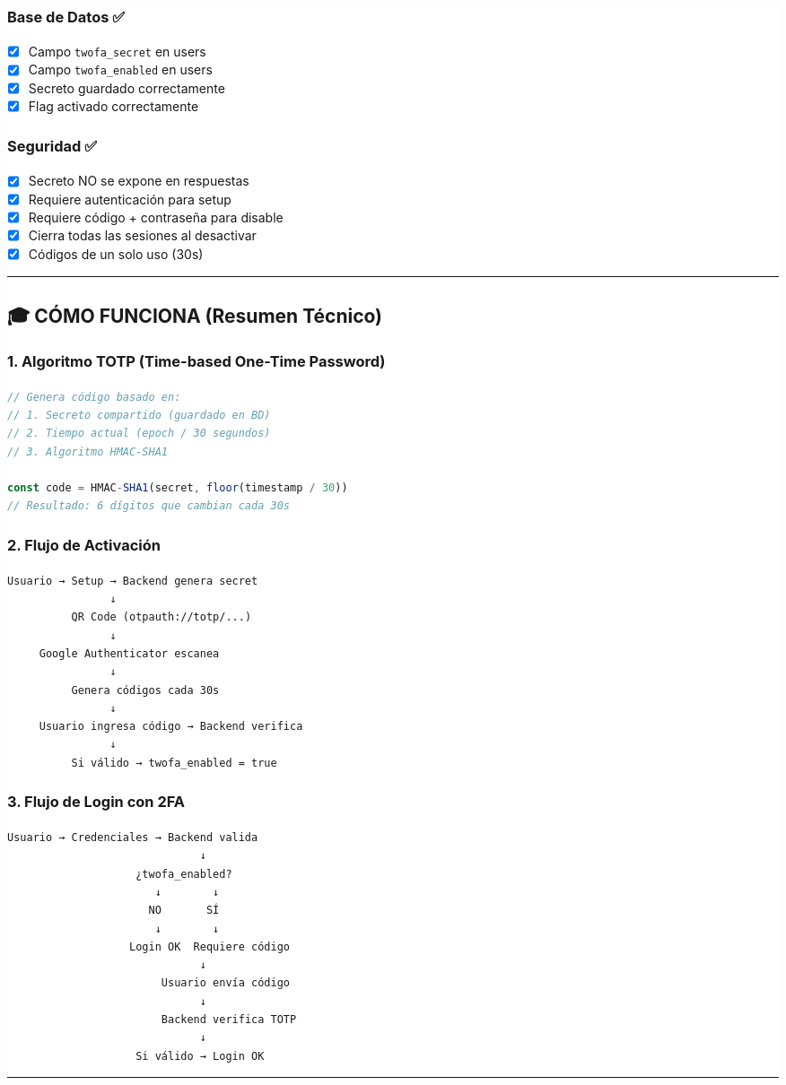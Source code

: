 ### Base de Datos ✅
- [x] Campo `twofa_secret` en users
- [x] Campo `twofa_enabled` en users
- [x] Secreto guardado correctamente
- [x] Flag activado correctamente

### Seguridad ✅
- [x] Secreto NO se expone en respuestas
- [x] Requiere autenticación para setup
- [x] Requiere código + contraseña para disable
- [x] Cierra todas las sesiones al desactivar
- [x] Códigos de un solo uso (30s)

---

## 🎓 CÓMO FUNCIONA (Resumen Técnico)

### 1. **Algoritmo TOTP** (Time-based One-Time Password)
```javascript
// Genera código basado en:
// 1. Secreto compartido (guardado en BD)
// 2. Tiempo actual (epoch / 30 segundos)
// 3. Algoritmo HMAC-SHA1

const code = HMAC-SHA1(secret, floor(timestamp / 30))
// Resultado: 6 dígitos que cambian cada 30s
```

### 2. **Flujo de Activación**
```
Usuario → Setup → Backend genera secret
                ↓
          QR Code (otpauth://totp/...)
                ↓
     Google Authenticator escanea
                ↓
          Genera códigos cada 30s
                ↓
     Usuario ingresa código → Backend verifica
                ↓
          Si válido → twofa_enabled = true
```

### 3. **Flujo de Login con 2FA**
```
Usuario → Credenciales → Backend valida
                              ↓
                    ¿twofa_enabled?
                       ↓        ↓
                      NO       SÍ
                       ↓        ↓
                   Login OK  Requiere código
                              ↓
                        Usuario envía código
                              ↓
                        Backend verifica TOTP
                              ↓
                    Si válido → Login OK
```

---